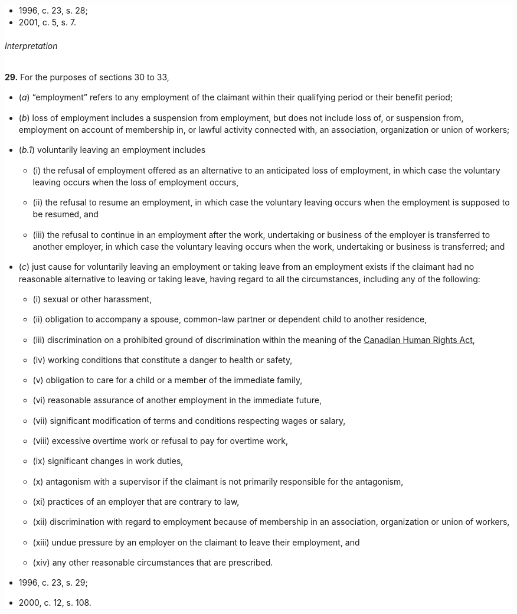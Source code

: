   * 1996, c. 23, s. 28;
  * 2001, c. 5, s. 7.

###### Interpretation

**29.** For the purposes of sections 30 to 33,

  * (_a_) “employment” refers to any employment of the claimant within their qualifying period or their benefit period;

  * (_b_) loss of employment includes a suspension from employment, but does not include loss of, or suspension from, employment on account of membership in, or lawful activity connected with, an association, organization or union of workers;

  * (_b.1_) voluntarily leaving an employment includes

    * (i) the refusal of employment offered as an alternative to an anticipated loss of employment, in which case the voluntary leaving occurs when the loss of employment occurs,

    * (ii) the refusal to resume an employment, in which case the voluntary leaving occurs when the employment is supposed to be resumed, and

    * (iii) the refusal to continue in an employment after the work, undertaking or business of the employer is transferred to another employer, in which case the voluntary leaving occurs when the work, undertaking or business is transferred; and

  * (_c_) just cause for voluntarily leaving an employment or taking leave from an employment exists if the claimant had no reasonable alternative to leaving or taking leave, having regard to all the circumstances, including any of the following:

    * (i) sexual or other harassment,

    * (ii) obligation to accompany a spouse, common-law partner or dependent child to another residence,

    * (iii) discrimination on a prohibited ground of discrimination within the meaning of the [Canadian Human Rights Act](/canada/eng/acts/H/H-6.md),

    * (iv) working conditions that constitute a danger to health or safety,

    * (v) obligation to care for a child or a member of the immediate family,

    * (vi) reasonable assurance of another employment in the immediate future,

    * (vii) significant modification of terms and conditions respecting wages or salary,

    * (viii) excessive overtime work or refusal to pay for overtime work,

    * (ix) significant changes in work duties,

    * (x) antagonism with a supervisor if the claimant is not primarily responsible for the antagonism,

    * (xi) practices of an employer that are contrary to law,

    * (xii) discrimination with regard to employment because of membership in an association, organization or union of workers,

    * (xiii) undue pressure by an employer on the claimant to leave their employment, and

    * (xiv) any other reasonable circumstances that are prescribed.

  * 1996, c. 23, s. 29;
  * 2000, c. 12, s. 108.
